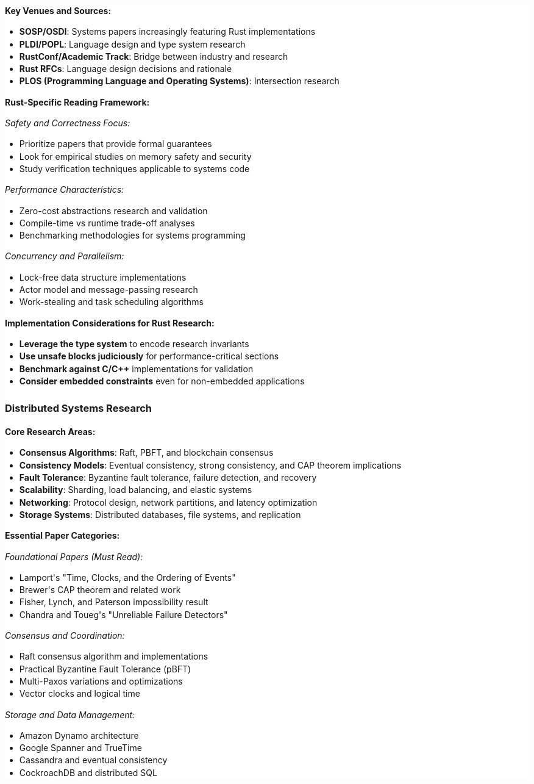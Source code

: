 **Key Venues and Sources:**
- **SOSP/OSDI**: Systems papers increasingly featuring Rust implementations
- **PLDI/POPL**: Language design and type system research
- **RustConf/Academic Track**: Bridge between industry and research
- **Rust RFCs**: Language design decisions and rationale
- **PLOS (Programming Language and Operating Systems)**: Intersection research

**Rust-Specific Reading Framework:**

*Safety and Correctness Focus:*
- Prioritize papers that provide formal guarantees
- Look for empirical studies on memory safety and security
- Study verification techniques applicable to systems code

*Performance Characteristics:*
- Zero-cost abstractions research and validation
- Compile-time vs runtime trade-off analyses
- Benchmarking methodologies for systems programming

*Concurrency and Parallelism:*
- Lock-free data structure implementations
- Actor model and message-passing research
- Work-stealing and task scheduling algorithms

**Implementation Considerations for Rust Research:**
- **Leverage the type system** to encode research invariants
- **Use unsafe blocks judiciously** for performance-critical sections
- **Benchmark against C/C++** implementations for validation
- **Consider embedded constraints** even for non-embedded applications

### Distributed Systems Research

**Core Research Areas:**
- **Consensus Algorithms**: Raft, PBFT, and blockchain consensus
- **Consistency Models**: Eventual consistency, strong consistency, and CAP theorem implications
- **Fault Tolerance**: Byzantine fault tolerance, failure detection, and recovery
- **Scalability**: Sharding, load balancing, and elastic systems
- **Networking**: Protocol design, network partitions, and latency optimization
- **Storage Systems**: Distributed databases, file systems, and replication

**Essential Paper Categories:**

*Foundational Papers (Must Read):*
- Lamport's "Time, Clocks, and the Ordering of Events"
- Brewer's CAP theorem and related work
- Fisher, Lynch, and Paterson impossibility result
- Chandra and Toueg's "Unreliable Failure Detectors"

*Consensus and Coordination:*
- Raft consensus algorithm and implementations
- Practical Byzantine Fault Tolerance (pBFT)
- Multi-Paxos variations and optimizations
- Vector clocks and logical time

*Storage and Data Management:*
- Amazon Dynamo architecture
- Google Spanner and TrueTime
- Cassandra and eventual consistency
- CockroachDB and distributed SQL
